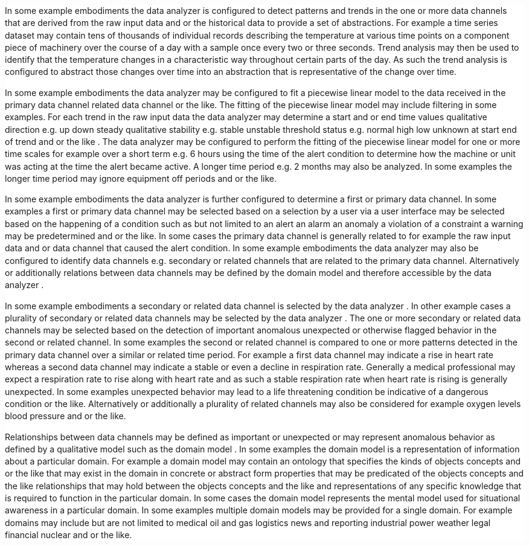 In some example embodiments the data analyzer is configured to detect patterns and trends in the one or more data channels that are derived from the raw input data and or the historical data to provide a set of abstractions. For example a time series dataset may contain tens of thousands of individual records describing the temperature at various time points on a component piece of machinery over the course of a day with a sample once every two or three seconds. Trend analysis may then be used to identify that the temperature changes in a characteristic way throughout certain parts of the day. As such the trend analysis is configured to abstract those changes over time into an abstraction that is representative of the change over time.

In some example embodiments the data analyzer may be configured to fit a piecewise linear model to the data received in the primary data channel related data channel or the like. The fitting of the piecewise linear model may include filtering in some examples. For each trend in the raw input data the data analyzer may determine a start and or end time values qualitative direction e.g. up down steady qualitative stability e.g. stable unstable threshold status e.g. normal high low unknown at start end of trend and or the like . The data analyzer may be configured to perform the fitting of the piecewise linear model for one or more time scales for example over a short term e.g. 6 hours using the time of the alert condition to determine how the machine or unit was acting at the time the alert became active. A longer time period e.g. 2 months may also be analyzed. In some examples the longer time period may ignore equipment off periods and or the like.

In some example embodiments the data analyzer is further configured to determine a first or primary data channel. In some examples a first or primary data channel may be selected based on a selection by a user via a user interface may be selected based on the happening of a condition such as but not limited to an alert an alarm an anomaly a violation of a constraint a warning may be predetermined and or the like. In some cases the primary data channel is generally related to for example the raw input data and or data channel that caused the alert condition. In some example embodiments the data analyzer may also be configured to identify data channels e.g. secondary or related channels that are related to the primary data channel. Alternatively or additionally relations between data channels may be defined by the domain model and therefore accessible by the data analyzer .

In some example embodiments a secondary or related data channel is selected by the data analyzer . In other example cases a plurality of secondary or related data channels may be selected by the data analyzer . The one or more secondary or related data channels may be selected based on the detection of important anomalous unexpected or otherwise flagged behavior in the second or related channel. In some examples the second or related channel is compared to one or more patterns detected in the primary data channel over a similar or related time period. For example a first data channel may indicate a rise in heart rate whereas a second data channel may indicate a stable or even a decline in respiration rate. Generally a medical professional may expect a respiration rate to rise along with heart rate and as such a stable respiration rate when heart rate is rising is generally unexpected. In some examples unexpected behavior may lead to a life threatening condition be indicative of a dangerous condition or the like. Alternatively or additionally a plurality of related channels may also be considered for example oxygen levels blood pressure and or the like.

Relationships between data channels may be defined as important or unexpected or may represent anomalous behavior as defined by a qualitative model such as the domain model . In some examples the domain model is a representation of information about a particular domain. For example a domain model may contain an ontology that specifies the kinds of objects concepts and or the like that may exist in the domain in concrete or abstract form properties that may be predicated of the objects concepts and the like relationships that may hold between the objects concepts and the like and representations of any specific knowledge that is required to function in the particular domain. In some cases the domain model represents the mental model used for situational awareness in a particular domain. In some examples multiple domain models may be provided for a single domain. For example domains may include but are not limited to medical oil and gas logistics news and reporting industrial power weather legal financial nuclear and or the like.
